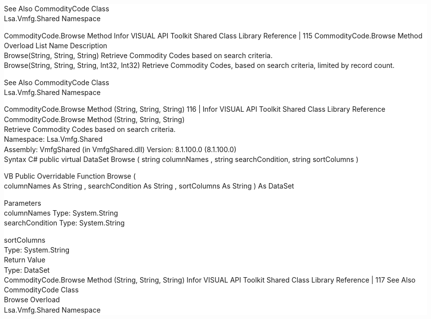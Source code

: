 See Also 
CommodityCode Class  
Lsa.Vmfg.Shared Namespace  
  

CommodityCode.Browse  Method 
Infor VISUAL API Toolkit  Shared Class Library Reference  | 115 CommodityCode.Browse Method  
Overload List 
 Name  Description  
 Browse(String, String, String)  Retrieve Commodity Codes based on search criteria.  
 Browse(String, String, String, 
Int32, Int32)  Retrieve Commodity Codes, based on search criteria, 
limited by record count.  
 
See Also 
CommodityCode Class  
Lsa.Vmfg.Shared Namespace  
  

CommodityCode.Browse  Method (String, String, String) 
116 | Infor VISUAL API Toolkit  Shared Class Library Reference  CommodityCode.Browse Method (String, String, 
String)  
Retrieve Commodity Codes based on search criteria.  
Namespace:  Lsa.Vmfg.Shared  
Assembly:  VmfgShared (in VmfgShared.dll) Version: 8.1.100.0 (8.1.100.0)  
Syntax 
C# 
public  virtual  DataSet  Browse ( 
 string  columnNames , 
 string  searchCondition, 
 string  sortColumns 
) 
 
VB 
Public  Overridable  Function Browse  (  
 columnNames  As String , 
 searchCondition  As String , 
 sortColumns  As String 
) As DataSet  
 
Parameters  
columnNames 
Type: System.String  
searchCondition Type: System.String
 
sortColumns  
Type: System.String  
Return Value  
Type: DataSet  
CommodityCode.Browse  Method (String, String, String) 
Infor VISUAL API Toolkit  Shared Class Library Reference  | 117 See Also  
CommodityCode Class  
Browse Overload  
Lsa.Vmfg.Shared Namespace  
  